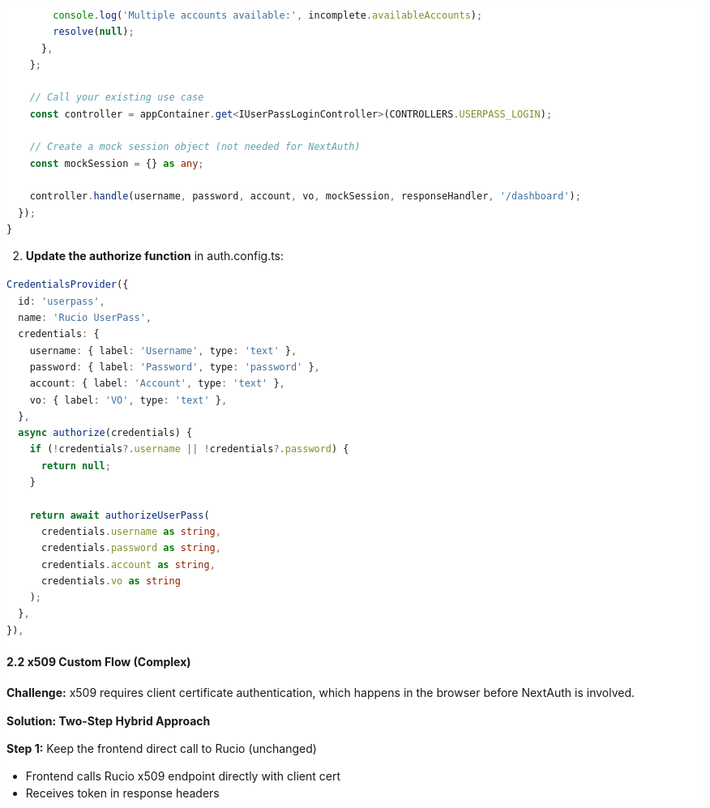 ```typescript
        console.log('Multiple accounts available:', incomplete.availableAccounts);
        resolve(null);
      },
    };

    // Call your existing use case
    const controller = appContainer.get<IUserPassLoginController>(CONTROLLERS.USERPASS_LOGIN);

    // Create a mock session object (not needed for NextAuth)
    const mockSession = {} as any;

    controller.handle(username, password, account, vo, mockSession, responseHandler, '/dashboard');
  });
}
```

2. **Update the authorize function** in auth.config.ts:

```typescript
CredentialsProvider({
  id: 'userpass',
  name: 'Rucio UserPass',
  credentials: {
    username: { label: 'Username', type: 'text' },
    password: { label: 'Password', type: 'password' },
    account: { label: 'Account', type: 'text' },
    vo: { label: 'VO', type: 'text' },
  },
  async authorize(credentials) {
    if (!credentials?.username || !credentials?.password) {
      return null;
    }

    return await authorizeUserPass(
      credentials.username as string,
      credentials.password as string,
      credentials.account as string,
      credentials.vo as string
    );
  },
}),
```

#### 2.2 x509 Custom Flow (Complex)

**Challenge:** x509 requires client certificate authentication, which happens in the browser before NextAuth is involved.

**Solution: Two-Step Hybrid Approach**

**Step 1:** Keep the frontend direct call to Rucio (unchanged)
- Frontend calls Rucio x509 endpoint directly with client cert
- Receives token in response headers
